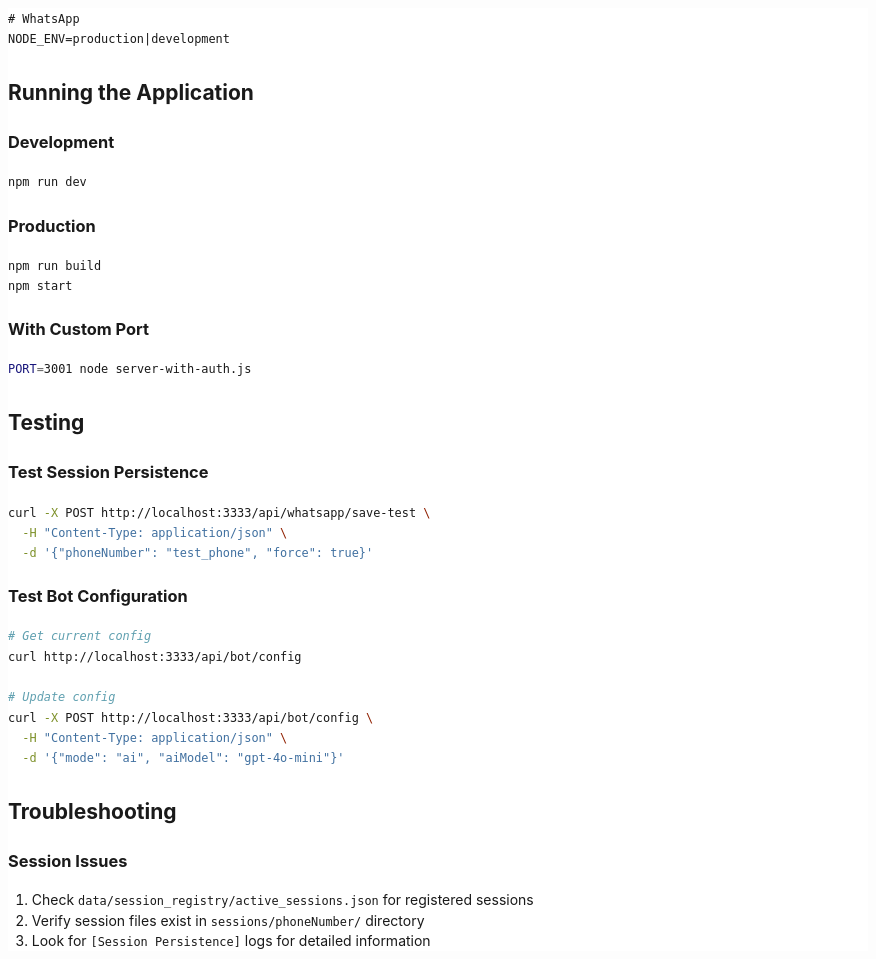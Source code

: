 ```env
# WhatsApp
NODE_ENV=production|development
```

## Running the Application

### Development
```bash
npm run dev
```

### Production
```bash
npm run build
npm start
```

### With Custom Port
```bash
PORT=3001 node server-with-auth.js
```

## Testing

### Test Session Persistence
```bash
curl -X POST http://localhost:3333/api/whatsapp/save-test \
  -H "Content-Type: application/json" \
  -d '{"phoneNumber": "test_phone", "force": true}'
```

### Test Bot Configuration
```bash
# Get current config
curl http://localhost:3333/api/bot/config

# Update config
curl -X POST http://localhost:3333/api/bot/config \
  -H "Content-Type: application/json" \
  -d '{"mode": "ai", "aiModel": "gpt-4o-mini"}'
```

## Troubleshooting

### Session Issues
1. Check `data/session_registry/active_sessions.json` for registered sessions
2. Verify session files exist in `sessions/phoneNumber/` directory
3. Look for `[Session Persistence]` logs for detailed information
